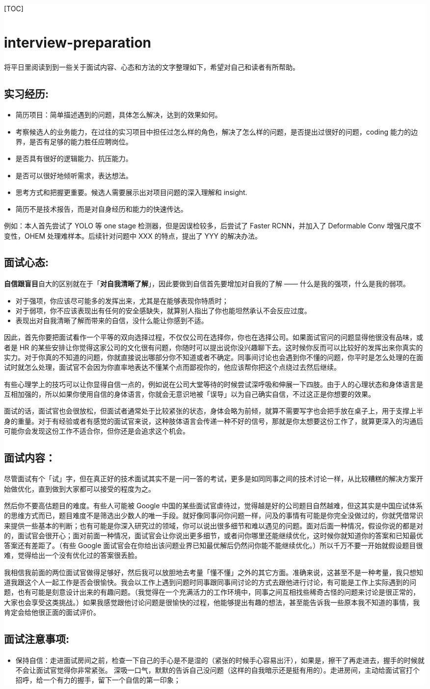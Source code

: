 [TOC]

# interview-preparation

将平日里阅读到到一些关于面试内容、心态和方法的文字整理如下，希望对自己和读者有所帮助。

## 实习经历:

* 简历项目：简单描述遇到的问题，具体怎么解决，达到的效果如何。

* 考察候选人的业务能力，在过往的实习项目中担任过怎么样的角色，解决了怎么样的问题，是否提出过很好的问题，coding 能力的边界，是否有足够的能力胜任应聘岗位。
* 是否具有很好的逻辑能力、抗压能力。
* 是否可以很好地倾听需求，表达想法。
* 思考方式和把握更重要。候选人需要展示出对项目问题的深入理解和 insight.

* 简历不是技术报告，而是对自身经历和能力的快速传达。

例如：本人首先尝试了 YOLO 等 one stage 检测器，但是因误检较多，后尝试了 Faster RCNN，并加入了 Deformable Conv 增强尺度不变性，OHEM 处理难样本。后续针对问题中 XXX 的特点，提出了 YYY 的解决办法。

## 面试心态:

**自信跟盲目**自大的区别就在于「**对自我清晰了解**」，因此要做到自信首先要增加对自我的了解 —— 什么是我的强项，什么是我的弱项。

- 对于强项，你应该尽可能多的发挥出来，尤其是在能够表现你特质时；
- 对于弱项，你不应该表现出有任何的安全感缺失，就算别人指出了你也能坦然承认不会反应过度。
- 表现出对自我清晰了解而带来的自信，没什么能让你感到不适。

因此，首先你要把面试看作一个平等的双向选择过程，不仅仅公司在选择你，你也在选择公司。如果面试官问的问题显得他很没有品味，或者是 HR 的某些安排让你觉得这家公司的文化很有问题，你随时可以提出说你没兴趣聊下去。这时候你反而可以比较好的发挥出来你真实的实力。对于你真的不知道的问题，你就直接说出哪部分你不知道或者不确定。同事间讨论也会遇到你不懂的问题，你平时是怎么处理的在面试时就怎么处理，面试官不会因为你直率地表达不懂某个点而鄙视你的，他应该帮你把这个点绕过去然后继续。

有些心理学上的技巧可以让你显得自信一点的，例如说在公司大堂等待的时候尝试深呼吸和伸展一下四肢。由于人的心理状态和身体语言是互相加强的，所以如果你使用自信的身体语言，你就会无意识地被「误导」以为自己确实自信，不过这正是你想要的效果。

面试的话，面试官也会很放松，但面试者通常处于比较紧张的状态，身体会略为前倾，就算不需要写字也会把手放在桌子上，用于支撑上半身的重量。对于有经验或者有感觉的面试官来说，这种肢体语言会传递一种不好的信号，那就是你太想要这份工作了，就算更深入的沟通后可能你会发现这份工作不适合你，但你还是会追求这个机会。

## 面试内容：

尽管面试有个「试」字，但在真正好的技术面试其实不是一问一答的考试，更多是如同同事之间的技术讨论一样，从比较糟糕的解决方案开始做优化，直到做到大家都可以接受的程度为之。

然后你不要高估题目的难度。有些人可能被 Google 中国的某些面试官虐待过，觉得越是好的公司题目自然越难，但这其实是中国应试体系的思维方式而已，题目难度不是筛选出少数人的唯一手段。就好像同事问你问题一样，问及的事情有可能是你完全没做过的，你就凭借常识来提供一些基本的判断；也有可能是你深入研究过的领域，你可以说出很多细节和难以遇见的问题。面对后面一种情况，假设你说的都是对的，面试官会很开心；面对前面一种情况，面试官会让你说出更多细节，或者问你哪里还能继续优化，这时候你就知道你的答案和已知最优答案还有差距了。（有些 Google 面试官会在你给出该问题业界已知最优解后仍然问你能不能继续优化。）所以千万不要一开始就假设题目很难，觉得给出一个没有优化过的答案很丢脸。

我相信我前面的两位面试官做得足够好，然后我可以放胆地去考量「懂不懂」之外的其它方面。准确来说，这甚至不是一种考量，我只想知道我跟这个人一起工作是否会很愉快。我会以工作上遇到问题时同事跟同事间讨论的方式去跟他进行讨论，有可能是工作上实际遇到的问题，也有可能是刻意设计出来的有趣问题。（我觉得在一个充满活力的工作环境中，同事之间互相找些稀奇古怪的问题来讨论是很正常的，大家也会享受这类挑战。）如果我感觉跟他讨论问题是很愉快的过程，他能够提出有趣的想法，甚至能告诉我一些原本我不知道的事情，我肯定会给他很正面的面试评价。

## 面试注意事项:

- 保持自信：走进面试房间之前，检查一下自己的手心是不是湿的（紧张的时候手心容易出汗），如果是，擦干了再走进去，握手的时候就不会让面试官觉得你非常紧张。 深吸一口气，默默的告诉自己没问题（这样的自我暗示还是挺有用的）。走进房间，主动给面试官打个招呼，给一个有力的握手，留下一个自信的第一印象；

